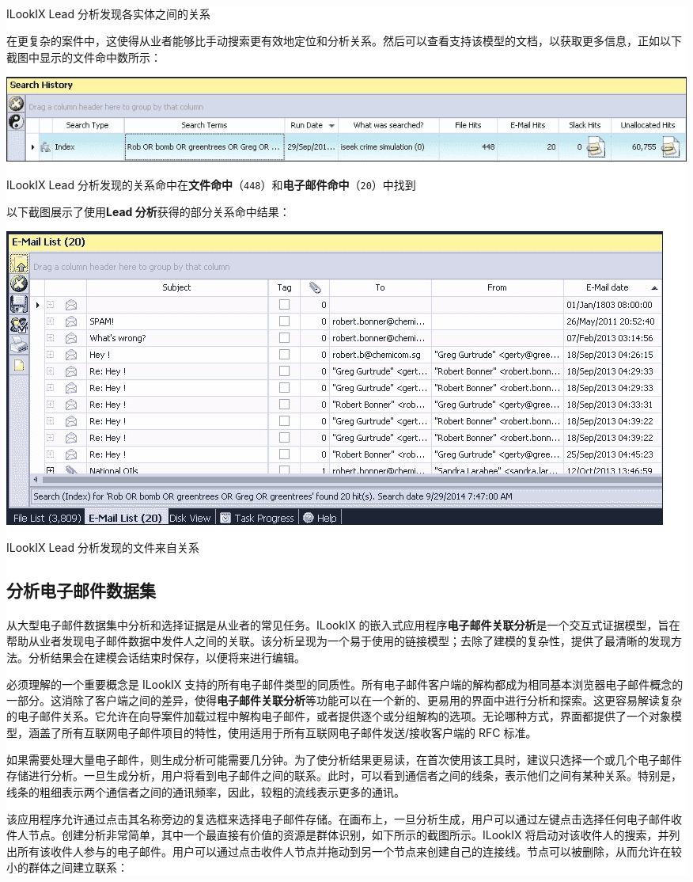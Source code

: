 ILookIX Lead 分析发现各实体之间的关系

在更复杂的案件中，这使得从业者能够比手动搜索更有效地定位和分析关系。然后可以查看支持该模型的文档，以获取更多信息，正如以下截图中显示的文件命中数所示：

![Lead 分析工具](img/B04931_06_35.jpg)

ILookIX Lead 分析发现的关系命中在**文件命中**（`448`）和**电子邮件命中**（`20`）中找到

以下截图展示了使用**Lead 分析**获得的部分关系命中结果：

![Lead 分析工具](img/B04931_06_36.jpg)

ILookIX Lead 分析发现的文件来自关系

## 分析电子邮件数据集

从大型电子邮件数据集中分析和选择证据是从业者的常见任务。ILookIX 的嵌入式应用程序**电子邮件关联分析**是一个交互式证据模型，旨在帮助从业者发现电子邮件数据中发件人之间的关联。该分析呈现为一个易于使用的链接模型；去除了建模的复杂性，提供了最清晰的发现方法。分析结果会在建模会话结束时保存，以便将来进行编辑。

必须理解的一个重要概念是 ILookIX 支持的所有电子邮件类型的同质性。所有电子邮件客户端的解构都成为相同基本浏览器电子邮件概念的一部分。这消除了客户端之间的差异，使得**电子邮件关联分析**等功能可以在一个新的、更易用的界面中进行分析和探索。这更容易解读复杂的电子邮件关系。它允许在向导案件加载过程中解构电子邮件，或者提供逐个或分组解构的选项。无论哪种方式，界面都提供了一个对象模型，涵盖了所有互联网电子邮件项目的特性，使用适用于所有互联网电子邮件发送/接收客户端的 RFC 标准。

如果需要处理大量电子邮件，则生成分析可能需要几分钟。为了使分析结果更易读，在首次使用该工具时，建议只选择一个或几个电子邮件存储进行分析。一旦生成分析，用户将看到电子邮件之间的联系。此时，可以看到通信者之间的线条，表示他们之间有某种关系。特别是，线条的粗细表示两个通信者之间的通讯频率，因此，较粗的流线表示更多的通讯。

该应用程序允许通过点击其名称旁边的复选框来选择电子邮件存储。在画布上，一旦分析生成，用户可以通过左键点击选择任何电子邮件收件人节点。创建分析非常简单，其中一个最直接有价值的资源是群体识别，如下所示的截图所示。ILookIX 将启动对该收件人的搜索，并列出所有该收件人参与的电子邮件。用户可以通过点击收件人节点并拖动到另一个节点来创建自己的连接线。节点可以被删除，从而允许在较小的群体之间建立联系：

